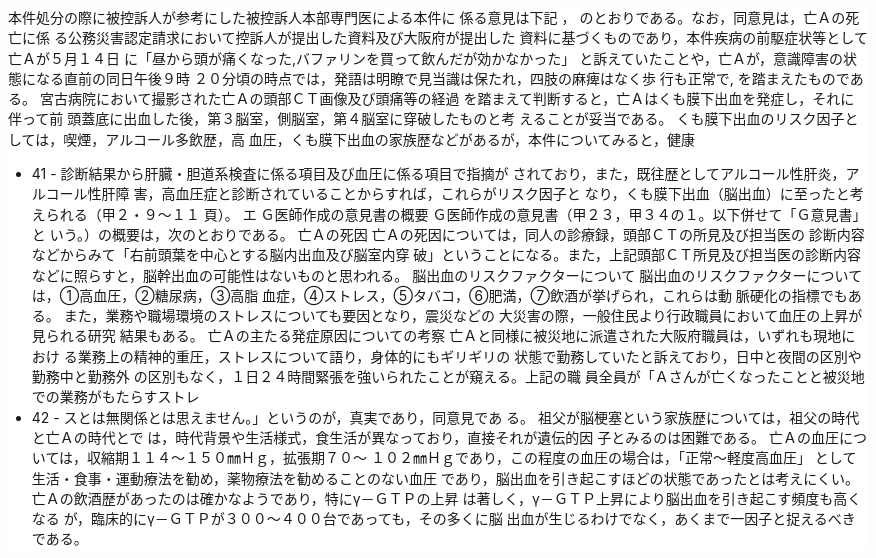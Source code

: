 本件処分の際に被控訴人が参考にした被控訴人本部専門医による本件に
係る意見は下記 ， のとおりである。なお，同意見は，亡Ａの死亡に係
る公務災害認定請求において控訴人が提出した資料及び大阪府が提出した
資料に基づくものであり，本件疾病の前駆症状等として亡Ａが５月１４日
に「昼から頭が痛くなった,バファリンを買って飲んだが効かなかった」
と訴えていたことや，亡Ａが，意識障害の状態になる直前の同日午後９時
２０分頃の時点では，発語は明瞭で見当識は保たれ，四肢の麻痺はなく歩
行も正常で,
を踏まえたものである。 
 宮古病院において撮影された亡Ａの頭部ＣＴ画像及び頭痛等の経過
を踏まえて判断すると，亡Ａはくも膜下出血を発症し，それに伴って前
頭蓋底に出血した後，第３脳室，側脳室，第４脳室に穿破したものと考
えることが妥当である。 
 くも膜下出血のリスク因子としては，喫煙，アルコール多飲歴，高
血圧，くも膜下出血の家族歴などがあるが，本件についてみると，健康
 - 41 - 
診断結果から肝臓・胆道系検査に係る項目及び血圧に係る項目で指摘が
されており，また，既往歴としてアルコール性肝炎，アルコール性肝障
害，高血圧症と診断されていることからすれば，これらがリスク因子と
なり，くも膜下出血（脳出血）に至ったと考えられる（甲２・９～１１
頁）。 
エ Ｇ医師作成の意見書の概要 
     Ｇ医師作成の意見書（甲２３，甲３４の１。以下併せて「Ｇ意見書」と
いう。）の概要は，次のとおりである。 
     亡Ａの死因 
      亡Ａの死因については，同人の診療録，頭部ＣＴの所見及び担当医の
診断内容などからみて「右前頭葉を中心とする脳内出血及び脳室内穿
破」ということになる。また，上記頭部ＣＴ所見及び担当医の診断内容
などに照らすと，脳幹出血の可能性はないものと思われる。 
     脳出血のリスクファクターについて 
脳出血のリスクファクターについては，①高血圧，②糖尿病，③高脂
血症，④ストレス，⑤タバコ，⑥肥満，⑦飲酒が挙げられ，これらは動
脈硬化の指標でもある。 
また，業務や職場環境のストレスについても要因となり，震災などの
大災害の際，一般住民より行政職員において血圧の上昇が見られる研究
結果もある。 
     亡Ａの主たる発症原因についての考察 
      亡Ａと同様に被災地に派遣された大阪府職員は，いずれも現地におけ
る業務上の精神的重圧，ストレスについて語り，身体的にもギリギリの
状態で勤務していたと訴えており，日中と夜間の区別や勤務中と勤務外
の区別もなく，１日２４時間緊張を強いられたことが窺える。上記の職
員全員が「Ａさんが亡くなったことと被災地での業務がもたらすストレ
 - 42 - 
スとは無関係とは思えません。」というのが，真実であり，同意見であ
る。 
祖父が脳梗塞という家族歴については，祖父の時代と亡Ａの時代とで
は，時代背景や生活様式，食生活が異なっており，直接それが遺伝的因
子とみるのは困難である。 
亡Ａの血圧については，収縮期１１４～１５０㎜Ｈｇ，拡張期７０～
１０２㎜Ｈｇであり，この程度の血圧の場合は，「正常～軽度高血圧」
として生活・食事・運動療法を勧め，薬物療法を勧めることのない血圧
であり，脳出血を引き起こすほどの状態であったとは考えにくい。 
亡Ａの飲酒歴があったのは確かなようであり，特にγ－ＧＴＰの上昇
は著しく，γ－ＧＴＰ上昇により脳出血を引き起こす頻度も高くなる
が，臨床的にγ－ＧＴＰが３００～４００台であっても，その多くに脳
出血が生じるわけでなく，あくまで一因子と捉えるべきである。 
